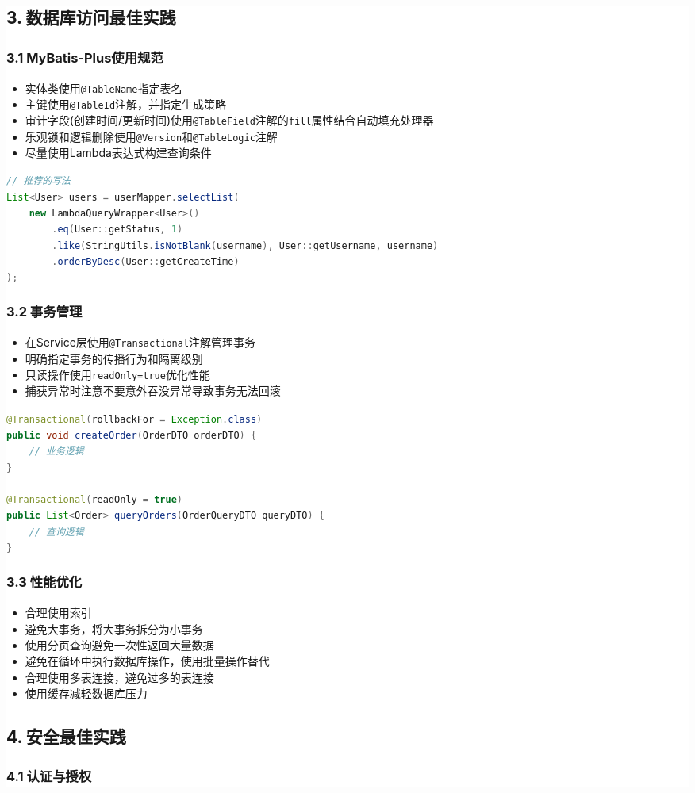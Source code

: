 ## 3. 数据库访问最佳实践

### 3.1 MyBatis-Plus使用规范

- 实体类使用`@TableName`指定表名
- 主键使用`@TableId`注解，并指定生成策略
- 审计字段(创建时间/更新时间)使用`@TableField`注解的`fill`属性结合自动填充处理器
- 乐观锁和逻辑删除使用`@Version`和`@TableLogic`注解
- 尽量使用Lambda表达式构建查询条件

```java
// 推荐的写法
List<User> users = userMapper.selectList(
    new LambdaQueryWrapper<User>()
        .eq(User::getStatus, 1)
        .like(StringUtils.isNotBlank(username), User::getUsername, username)
        .orderByDesc(User::getCreateTime)
);
```

### 3.2 事务管理

- 在Service层使用`@Transactional`注解管理事务
- 明确指定事务的传播行为和隔离级别
- 只读操作使用`readOnly=true`优化性能
- 捕获异常时注意不要意外吞没异常导致事务无法回滚

```java
@Transactional(rollbackFor = Exception.class)
public void createOrder(OrderDTO orderDTO) {
    // 业务逻辑
}

@Transactional(readOnly = true)
public List<Order> queryOrders(OrderQueryDTO queryDTO) {
    // 查询逻辑
}
```

### 3.3 性能优化

- 合理使用索引
- 避免大事务，将大事务拆分为小事务
- 使用分页查询避免一次性返回大量数据
- 避免在循环中执行数据库操作，使用批量操作替代
- 合理使用多表连接，避免过多的表连接
- 使用缓存减轻数据库压力

## 4. 安全最佳实践

### 4.1 认证与授权
